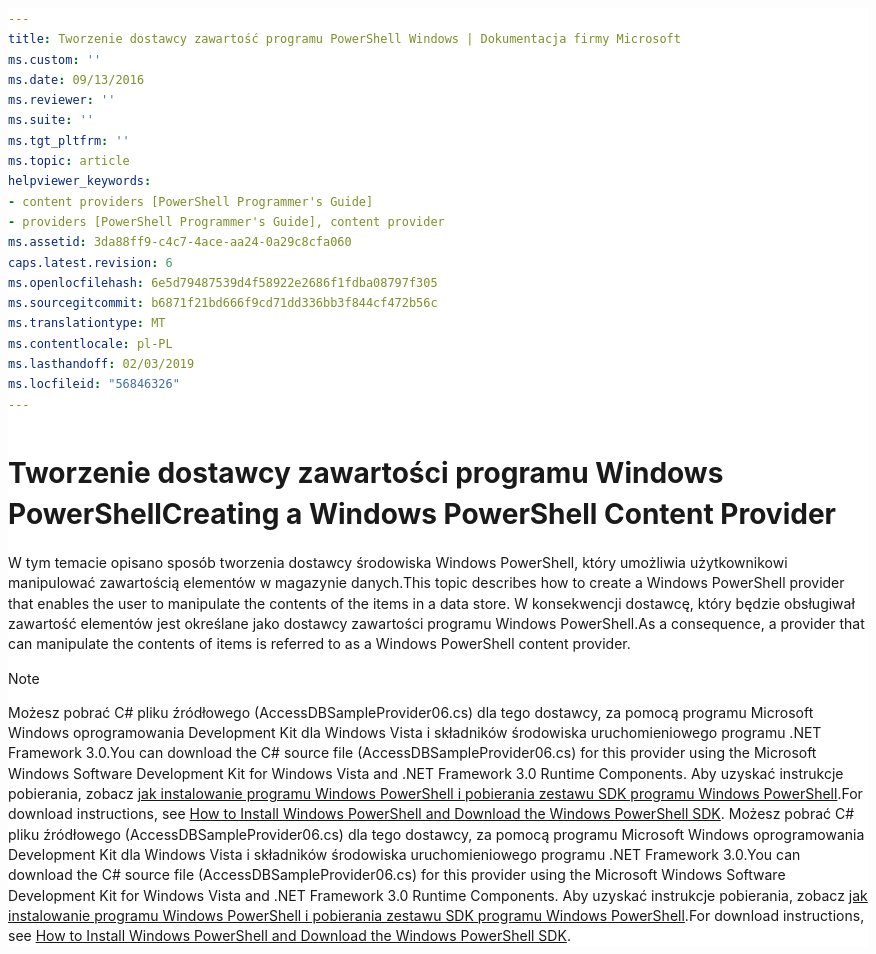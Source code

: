 ```yaml
---
title: Tworzenie dostawcy zawartość programu PowerShell Windows | Dokumentacja firmy Microsoft
ms.custom: ''
ms.date: 09/13/2016
ms.reviewer: ''
ms.suite: ''
ms.tgt_pltfrm: ''
ms.topic: article
helpviewer_keywords:
- content providers [PowerShell Programmer's Guide]
- providers [PowerShell Programmer's Guide], content provider
ms.assetid: 3da88ff9-c4c7-4ace-aa24-0a29c8cfa060
caps.latest.revision: 6
ms.openlocfilehash: 6e5d79487539d4f58922e2686f1fdba08797f305
ms.sourcegitcommit: b6871f21bd666f9cd71dd336bb3f844cf472b56c
ms.translationtype: MT
ms.contentlocale: pl-PL
ms.lasthandoff: 02/03/2019
ms.locfileid: "56846326"
---
```

# <a name="creating-a-windows-powershell-content-provider"></a><span data-ttu-id="53ab2-102">Tworzenie dostawcy zawartości programu Windows PowerShell</span><span class="sxs-lookup"><span data-stu-id="53ab2-102">Creating a Windows PowerShell Content Provider</span></span>

<span data-ttu-id="53ab2-103">W tym temacie opisano sposób tworzenia dostawcy środowiska Windows PowerShell, który umożliwia użytkownikowi manipulować zawartością elementów w magazynie danych.</span><span class="sxs-lookup"><span data-stu-id="53ab2-103">This topic describes how to create a Windows PowerShell provider that enables the user to manipulate the contents of the items in a data store.</span></span> <span data-ttu-id="53ab2-104">W konsekwencji dostawcę, który będzie obsługiwał zawartość elementów jest określane jako dostawcy zawartości programu Windows PowerShell.</span><span class="sxs-lookup"><span data-stu-id="53ab2-104">As a consequence, a provider that can manipulate the contents of items is referred to as a Windows PowerShell content provider.</span></span>

> [!NOTE]
> <span data-ttu-id="53ab2-105">Możesz pobrać C# pliku źródłowego (AccessDBSampleProvider06.cs) dla tego dostawcy, za pomocą programu Microsoft Windows oprogramowania Development Kit dla Windows Vista i składników środowiska uruchomieniowego programu .NET Framework 3.0.</span><span class="sxs-lookup"><span data-stu-id="53ab2-105">You can download the C# source file (AccessDBSampleProvider06.cs) for this provider using the Microsoft Windows Software Development Kit for Windows Vista and .NET Framework 3.0 Runtime Components.</span></span> <span data-ttu-id="53ab2-106">Aby uzyskać instrukcje pobierania, zobacz [jak instalowanie programu Windows PowerShell i pobierania zestawu SDK programu Windows PowerShell](/powershell/developer/installing-the-windows-powershell-sdk).</span><span class="sxs-lookup"><span data-stu-id="53ab2-106">For download instructions, see [How to Install Windows PowerShell and Download the Windows PowerShell SDK](/powershell/developer/installing-the-windows-powershell-sdk).</span></span>
> <span data-ttu-id="53ab2-107">Możesz pobrać C# pliku źródłowego (AccessDBSampleProvider06.cs) dla tego dostawcy, za pomocą programu Microsoft Windows oprogramowania Development Kit dla Windows Vista i składników środowiska uruchomieniowego programu .NET Framework 3.0.</span><span class="sxs-lookup"><span data-stu-id="53ab2-107">You can download the C# source file (AccessDBSampleProvider06.cs) for this provider using the Microsoft Windows Software Development Kit for Windows Vista and .NET Framework 3.0 Runtime Components.</span></span> <span data-ttu-id="53ab2-108">Aby uzyskać instrukcje pobierania, zobacz [jak instalowanie programu Windows PowerShell i pobierania zestawu SDK programu Windows PowerShell](/powershell/developer/installing-the-windows-powershell-sdk).</span><span class="sxs-lookup"><span data-stu-id="53ab2-108">For download instructions, see [How to Install Windows PowerShell and Download the Windows PowerShell SDK](/powershell/developer/installing-the-windows-powershell-sdk).</span></span>
>